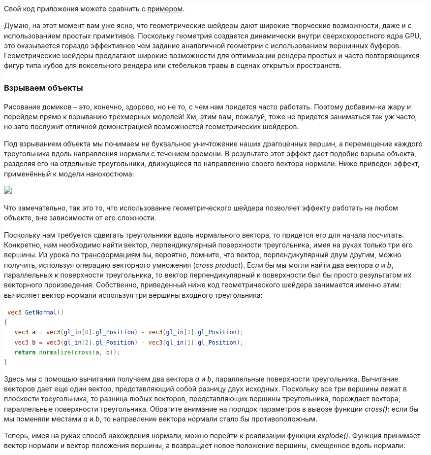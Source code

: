 Свой код приложения можете сравнить с [примером](https://github.com/loginmen/learnopengl/blob/master/part%204/chapter%209/src1.cpp).

Думаю, на этот момент вам уже ясно, что геометрические шейдеры дают широкие творческие возможности, даже и с использованием простых примитивов. Поскольку геометрия создается динамически внутри сверхскоростного ядра GPU, это оказывается гораздо эффективнее чем задание аналогичной геометрии с использованием вершинных буферов. Геометрические шейдеры предлагают широкие возможности для оптимизации рендера простых и часто повторяющихся фигур типа кубов для воксельного рендера или стебельков травы в сценах открытых пространств.

### Взрываем объекты

Рисование домиков – это, конечно, здорово, но не то, с чем нам придется часто работать. Поэтому добавим-ка жару и перейдем прямо к взрыванию трехмерных моделей! Хм, этим вам, пожалуй, тоже не придется заниматься так уж часто, но зато послужит отличной демонстрацией возможностей геометрических шейдеров.

Под взрыванием объекта мы понимаем не буквальное уничтожение наших драгоценных вершин, а перемещение каждого треугольника вдоль направления нормали с течением времени. В результате этот эффект дает подобие взрыва объекта, разделяя его на отдельные треугольники, движущиеся по направлению своего вектора нормали. Ниже приведен эффект, применённый к модели нанокостюма:

![](https://github.com/loginmen/learnopengl/blob/master/part%204/chapter%209/10.png)

Что замечательно, так это то, что использование геометрического шейдера позволяет эффекту работать на любом объекте, вне зависимости от его сложности.

Поскольку нам требуется сдвигать треугольники вдоль нормального вектора, то придется его для начала посчитать. Конкретно, нам необходимо найти вектор, перпендикулярный поверхности треугольника, имея на руках только три его вершины. Из урока по [трансформациям](https://github.com/loginmen/learnopengl/blob/master/part%201/chapter%207/text.md) вы, вероятно, помните, что вектор, перпендикулярный двум другим, можно получить, используя операцию векторного умножения \(*cross product*\). Если бы мы могли найти два вектора *a* и *b*, параллельных к поверхности треугольника, то вектор перпендикулярный к поверхности был бы просто результатом их векторного произведения. Собственно, приведенный ниже код геометрического шейдера занимается именно этим: вычисляет вектор нормали используя три вершины входного треугольника:

```glsl
 vec3 GetNormal()
{
   vec3 a = vec3(gl_in[0].gl_Position) - vec3(gl_in[1].gl_Position);
   vec3 b = vec3(gl_in[2].gl_Position) - vec3(gl_in[1].gl_Position);
   return normalize(cross(a, b));
}  
```

Здесь мы с помощью вычитания получаем два вектора *a* и *b*, параллельные поверхности треугольника. Вычитание векторов дает еще один вектор, представляющий собой разницу двух исходных. Поскольку все три вершины лежат в плоскости треугольника, то разница любых векторов, представляющих вершины треугольника, порождает вектора, параллельные поверхности треугольника. Обратите внимание на порядок параметров в вывозе функции *cross\(\)*: если бы мы поменяли местами *a* и *b*, то направление вектора нормали стало бы противоположным.

Теперь, имея на руках способ нахождения нормали, можно перейти к реализации функции *explode\(\)*. Функция принимает вектор нормали и вектор положения вершины, а возвращает новое положение вершины, смещенное вдоль нормали:
